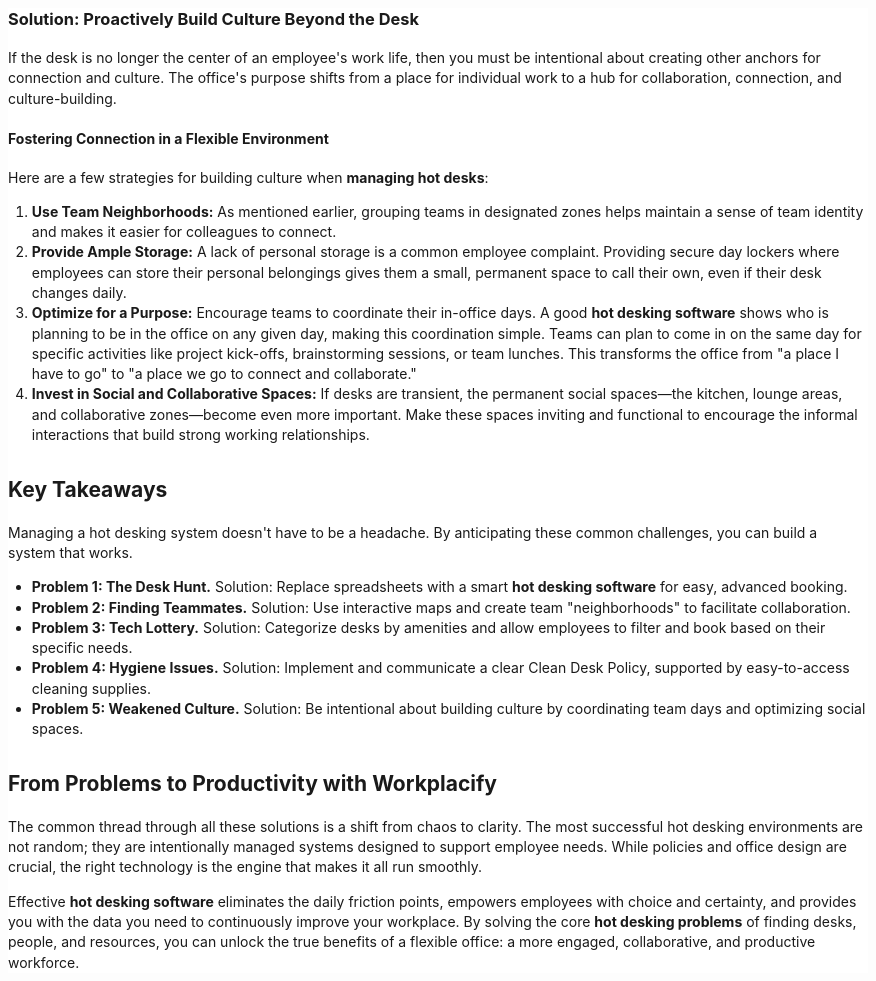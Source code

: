 ### Solution: Proactively Build Culture Beyond the Desk

If the desk is no longer the center of an employee's work life, then you must be intentional about creating other anchors for connection and culture. The office's purpose shifts from a place for individual work to a hub for collaboration, connection, and culture-building.

#### Fostering Connection in a Flexible Environment

Here are a few strategies for building culture when **managing hot desks**:

1.  **Use Team Neighborhoods:** As mentioned earlier, grouping teams in designated zones helps maintain a sense of team identity and makes it easier for colleagues to connect.
2.  **Provide Ample Storage:** A lack of personal storage is a common employee complaint. Providing secure day lockers where employees can store their personal belongings gives them a small, permanent space to call their own, even if their desk changes daily.
3.  **Optimize for a Purpose:** Encourage teams to coordinate their in-office days. A good **hot desking software** shows who is planning to be in the office on any given day, making this coordination simple. Teams can plan to come in on the same day for specific activities like project kick-offs, brainstorming sessions, or team lunches. This transforms the office from "a place I have to go" to "a place we go to connect and collaborate."
4.  **Invest in Social and Collaborative Spaces:** If desks are transient, the permanent social spaces—the kitchen, lounge areas, and collaborative zones—become even more important. Make these spaces inviting and functional to encourage the informal interactions that build strong working relationships.

## Key Takeaways

Managing a hot desking system doesn't have to be a headache. By anticipating these common challenges, you can build a system that works.

- **Problem 1: The Desk Hunt.** Solution: Replace spreadsheets with a smart **hot desking software** for easy, advanced booking.
- **Problem 2: Finding Teammates.** Solution: Use interactive maps and create team "neighborhoods" to facilitate collaboration.
- **Problem 3: Tech Lottery.** Solution: Categorize desks by amenities and allow employees to filter and book based on their specific needs.
- **Problem 4: Hygiene Issues.** Solution: Implement and communicate a clear Clean Desk Policy, supported by easy-to-access cleaning supplies.
- **Problem 5: Weakened Culture.** Solution: Be intentional about building culture by coordinating team days and optimizing social spaces.

## From Problems to Productivity with Workplacify

The common thread through all these solutions is a shift from chaos to clarity. The most successful hot desking environments are not random; they are intentionally managed systems designed to support employee needs. While policies and office design are crucial, the right technology is the engine that makes it all run smoothly.

Effective **hot desking software** eliminates the daily friction points, empowers employees with choice and certainty, and provides you with the data you need to continuously improve your workplace. By solving the core **hot desking problems** of finding desks, people, and resources, you can unlock the true benefits of a flexible office: a more engaged, collaborative, and productive workforce.
